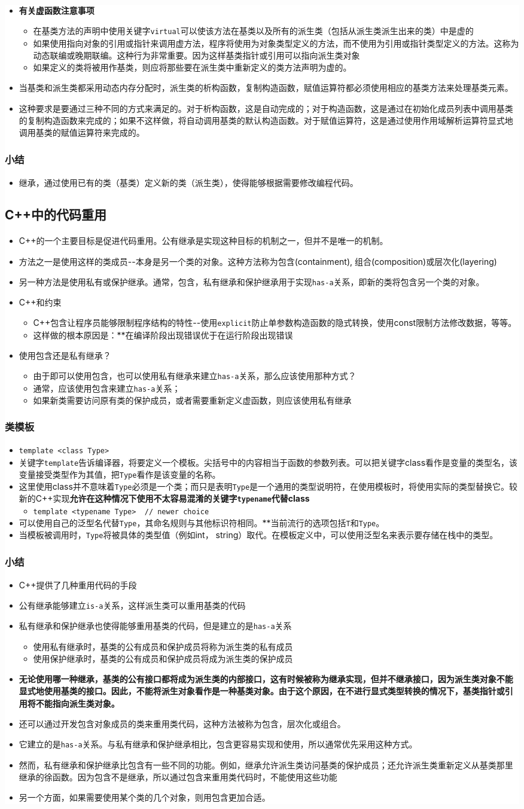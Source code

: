+ **有关虚函数注意事项**
  - 在基类方法的声明中使用关键字`virtual`可以使该方法在基类以及所有的派生类（包括从派生类派生出来的类）中是虚的
  - 如果使用指向对象的引用或指针来调用虚方法，程序将使用为对象类型定义的方法，而不使用为引用或指针类型定义的方法。这称为动态联编或晚期联编。这种行为非常重要。因为这样基类指针或引用可以指向派生类对象
  - 如果定义的类将被用作基类，则应将那些要在派生类中重新定义的类方法声明为虚的。

+ 当基类和派生类都采用动态内存分配时，派生类的析构函数，复制构造函数，赋值运算符都必须使用相应的基类方法来处理基类元素。
+ 这种要求是要通过三种不同的方式来满足的。对于析构函数，这是自动完成的；对于构造函数，这是通过在初始化成员列表中调用基类的复制构造函数来完成的；如果不这样做，将自动调用基类的默认构造函数。对于赋值运算符，这是通过使用作用域解析运算符显式地调用基类的赋值运算符来完成的。

### 小结

+ 继承，通过使用已有的类（基类）定义新的类（派生类），使得能够根据需要修改编程代码。


## C++中的代码重用

+ C++的一个主要目标是促进代码重用。公有继承是实现这种目标的机制之一，但并不是唯一的机制。
+ 方法之一是使用这样的类成员--本身是另一个类的对象。这种方法称为包含(containment), 组合(composition)或层次化(layering)
+ 另一种方法是使用私有或保护继承。通常，包含，私有继承和保护继承用于实现`has-a`关系，即新的类将包含另一个类的对象。

+ C++和约束
  - C++包含让程序员能够限制程序结构的特性--使用`explicit`防止单参数构造函数的隐式转换，使用const限制方法修改数据，等等。
  - 这样做的根本原因是：**在编译阶段出现错误优于在运行阶段出现错误

+ 使用包含还是私有继承？
  - 由于即可以使用包含，也可以使用私有继承来建立`has-a`关系，那么应该使用那种方式？
  - 通常，应该使用包含来建立`has-a`关系；
  - 如果新类需要访问原有类的保护成员，或者需要重新定义虚函数，则应该使用私有继承

### 类模板

+ `template <class Type>`
+ 关键字`template`告诉编译器，将要定义一个模板。尖括号中的内容相当于函数的参数列表。可以把关键字class看作是变量的类型名，该变量接受类型作为其值，把`Type`看作是该变量的名称。
+ 这里使用class并不意味着`Type`必须是一个类；而只是表明`Type`是一个通用的类型说明符，在使用模板时，将使用实际的类型替换它。较新的C++实现**允许在这种情况下使用不太容易混淆的关键字`typename`代替class**
  - `template <typename Type>  // newer choice`
+ 可以使用自己的泛型名代替`Type`，其命名规则与其他标识符相同。**当前流行的选项包括`T`和`Type`。
+ 当模板被调用时，`Type`将被具体的类型值（例如int， string）取代。在模板定义中，可以使用泛型名来表示要存储在栈中的类型。

### 小结

+ C++提供了几种重用代码的手段

+ 公有继承能够建立`is-a`关系，这样派生类可以重用基类的代码
+ 私有继承和保护继承也使得能够重用基类的代码，但是建立的是`has-a`关系
  - 使用私有继承时，基类的公有成员和保护成员将称为派生类的私有成员
  - 使用保护继承时，基类的公有成员和保护成员将成为派生类的保护成员
+ **无论使用哪一种继承，基类的公有接口都将成为派生类的内部接口，这有时候被称为继承实现，但并不继承接口，因为派生类对象不能显式地使用基类的接口。因此，不能将派生对象看作是一种基类对象。由于这个原因，在不进行显式类型转换的情况下，基类指针或引用将不能指向派生类对象。**

+ 还可以通过开发包含对象成员的类来重用类代码，这种方法被称为包含，层次化或组合。
+ 它建立的是`has-a`关系。与私有继承和保护继承相比，包含更容易实现和使用，所以通常优先采用这种方式。
+ 然而，私有继承和保护继承比包含有一些不同的功能。例如，继承允许派生类访问基类的保护成员；还允许派生类重新定义从基类那里继承的徐函数。因为包含不是继承，所以通过包含来重用类代码时，不能使用这些功能
+ 另一个方面，如果需要使用某个类的几个对象，则用包含更加合适。
